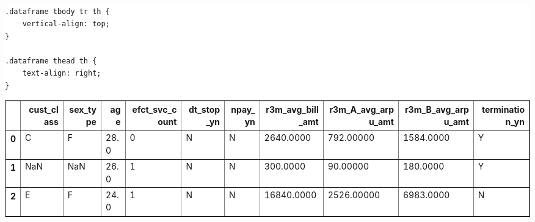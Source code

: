     .dataframe tbody tr th {
        vertical-align: top;
    }

    .dataframe thead th {
        text-align: right;
    }
</style>
<table border="1" class="dataframe">
  <thead>
    <tr style="text-align: right;">
      <th></th>
      <th>cust_class</th>
      <th>sex_type</th>
      <th>age</th>
      <th>efct_svc_count</th>
      <th>dt_stop_yn</th>
      <th>npay_yn</th>
      <th>r3m_avg_bill_amt</th>
      <th>r3m_A_avg_arpu_amt</th>
      <th>r3m_B_avg_arpu_amt</th>
      <th>termination_yn</th>
    </tr>
  </thead>
  <tbody>
    <tr>
      <th>0</th>
      <td>C</td>
      <td>F</td>
      <td>28.0</td>
      <td>0</td>
      <td>N</td>
      <td>N</td>
      <td>2640.0000</td>
      <td>792.00000</td>
      <td>1584.0000</td>
      <td>Y</td>
    </tr>
    <tr>
      <th>1</th>
      <td>NaN</td>
      <td>NaN</td>
      <td>26.0</td>
      <td>1</td>
      <td>N</td>
      <td>N</td>
      <td>300.0000</td>
      <td>90.00000</td>
      <td>180.0000</td>
      <td>Y</td>
    </tr>
    <tr>
      <th>2</th>
      <td>E</td>
      <td>F</td>
      <td>24.0</td>
      <td>1</td>
      <td>N</td>
      <td>N</td>
      <td>16840.0000</td>
      <td>2526.00000</td>
      <td>6983.0000</td>
      <td>N</td>
    </tr>